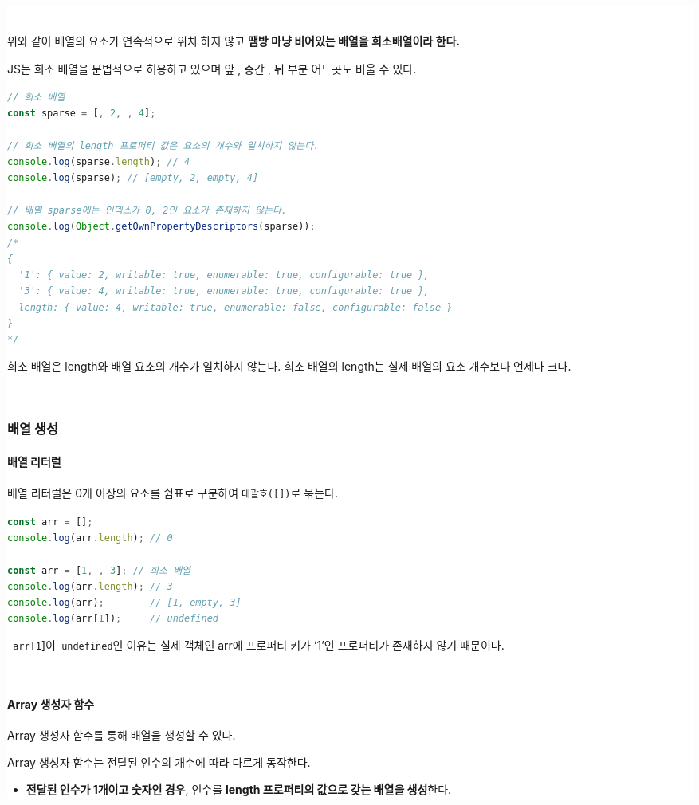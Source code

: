 <br/>

위와 같이 배열의 요소가 연속적으로 위치 하지 않고 **땜방 마냥 비어있는 배열을 희소배열이라 한다.**

JS는 희소 배열을 문법적으로 허용하고 있으며 앞 , 중간 , 뒤 부분 어느곳도 비울 수 있다.

~~~~javascript
// 희소 배열
const sparse = [, 2, , 4];

// 희소 배열의 length 프로퍼티 값은 요소의 개수와 일치하지 않는다.
console.log(sparse.length); // 4
console.log(sparse); // [empty, 2, empty, 4]

// 배열 sparse에는 인덱스가 0, 2인 요소가 존재하지 않는다.
console.log(Object.getOwnPropertyDescriptors(sparse));
/*
{
  '1': { value: 2, writable: true, enumerable: true, configurable: true },
  '3': { value: 4, writable: true, enumerable: true, configurable: true },
  length: { value: 4, writable: true, enumerable: false, configurable: false }
}
*/
~~~~

희소 배열은 length와 배열 요소의 개수가 일치하지 않는다. 희소 배열의 length는 실제 배열의 요소 개수보다 언제나 크다.

<br/>

### 배열 생성

#### 배열 리터럴

배열 리터럴은 0개 이상의 요소를 쉼표로 구분하여 `대괄호([])`로 묶는다. 

~~~javascript
const arr = [];
console.log(arr.length); // 0

const arr = [1, , 3]; // 희소 배열
console.log(arr.length); // 3
console.log(arr);        // [1, empty, 3]
console.log(arr[1]);     // undefined

~~~

` arr[1`]이` undefined`인 이유는 실제 객체인 arr에 프로퍼티 키가 ‘1’인 프로퍼티가 존재하지 않기 때문이다.

<br/>

#### Array 생성자 함수

 Array 생성자 함수를 통해 배열을 생성할 수 있다.

Array 생성자 함수는 전달된 인수의 개수에 따라 다르게 동작한다.

- **전달된 인수가 1개이고 숫자인 경우**, 인수를 **length 프로퍼티의 값으로 갖는 배열을 생성**한다.
